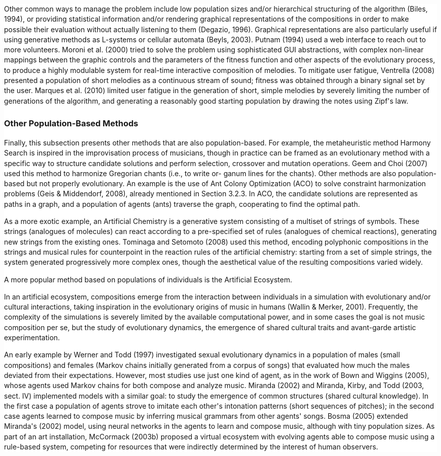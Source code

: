 Other common ways to manage the problem include low population sizes and/or hierarchical structuring of the algorithm (Biles, 1994), or providing statistical information and/or rendering graphical representations of the compositions in order to make possible their evaluation without actually listening to them (Degazio, 1996). Graphical representations are also particularly useful if using generative methods as L-systems or cellular automata (Beyls, 2003). Putnam (1994) used a web interface to reach out to more volunteers. Moroni et al. (2000) tried to solve the problem using sophisticated GUI abstractions, with complex non-linear mappings between the graphic controls and the parameters of the fitness function and other aspects of the evolutionary process, to produce a highly modulable system for real-time interactive composition of melodies. To mitigate user fatigue, Ventrella (2008) presented a population of short melodies as a continuous stream of sound; fitness was obtained through a binary signal set by the user. Marques et al. (2010) limited user fatigue in the generation of short, simple melodies by severely limiting the number of generations of the algorithm, and generating a reasonably good starting population by drawing the notes using Zipf's law.


### Other Population-Based Methods

Finally, this subsection presents other methods that are also population-based. For example, the metaheuristic method Harmony Search is inspired in the improvisation process of musicians, though in practice can be framed as an evolutionary method with a specific way to structure candidate solutions and perform selection, crossover and mutation operations. Geem and Choi (2007) used this method to harmonize Gregorian chants (i.e., to write or-  ganum lines for the chants). Other methods are also population-based but not properly evolutionary. An example is the use of Ant Colony Optimization (ACO) to solve constraint harmonization problems (Geis & Middendorf, 2008), already mentioned in Section 3.2.3. In ACO, the candidate solutions are represented as paths in a graph, and a population of agents (ants) traverse the graph, cooperating to find the optimal path.

As a more exotic example, an Artificial Chemistry is a generative system consisting of a multiset of strings of symbols. These strings (analogues of molecules) can react according to a pre-specified set of rules (analogues of chemical reactions), generating new strings from the existing ones. Tominaga and Setomoto (2008) used this method, encoding polyphonic compositions in the strings and musical rules for counterpoint in the reaction rules of the artificial chemistry: starting from a set of simple strings, the system generated progressively more complex ones, though the aesthetical value of the resulting compositions varied widely.

A more popular method based on populations of individuals is the Artificial Ecosystem.

In an artificial ecosystem, compositions emerge from the interaction between individuals in a simulation with evolutionary and/or cultural interactions, taking inspiration in the evolutionary origins of music in humans (Wallin & Merker, 2001). Frequently, the complexity of the simulations is severely limited by the available computational power, and in some cases the goal is not music composition per se, but the study of evolutionary dynamics, the emergence of shared cultural traits and avant-garde artistic experimentation.

An early example by Werner and Todd (1997) investigated sexual evolutionary dynamics in a population of males (small compositions) and females (Markov chains initially generated from a corpus of songs) that evaluated how much the males deviated from their expectations. However, most studies use just one kind of agent, as in the work of Bown and Wiggins (2005), whose agents used Markov chains for both compose and analyze music. Miranda (2002) and Miranda, Kirby, and Todd (2003, sect. IV) implemented models with a similar goal: to study the emergence of common structures (shared cultural knowledge). In the first case a population of agents strove to imitate each other's intonation patterns (short sequences of pitches); in the second case agents learned to compose music by inferring musical grammars from other agents' songs. Bosma (2005) extended Miranda's (2002) model, using neural networks in the agents to learn and compose music, although with tiny population sizes. As part of an art installation, McCormack (2003b) proposed a virtual ecosystem with evolving agents able to compose music using a rule-based system, competing for resources that were indirectly determined by the interest of human observers.
